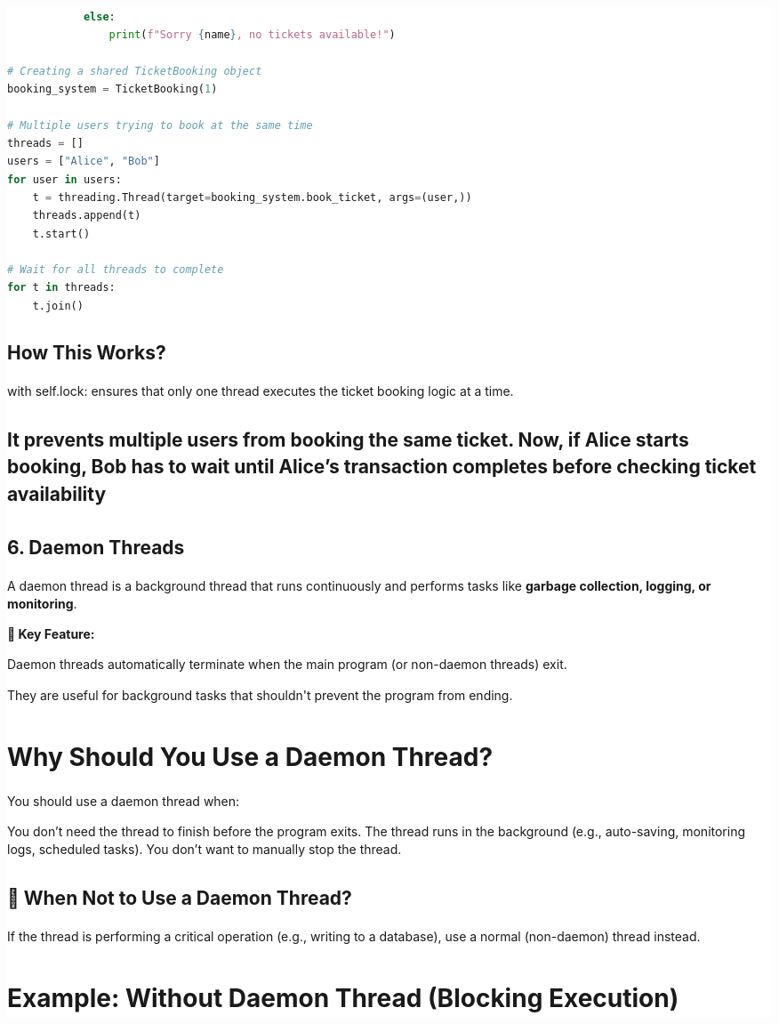 ```python
            else:
                print(f"Sorry {name}, no tickets available!")

# Creating a shared TicketBooking object
booking_system = TicketBooking(1)

# Multiple users trying to book at the same time
threads = []
users = ["Alice", "Bob"]
for user in users:
    t = threading.Thread(target=booking_system.book_ticket, args=(user,))
    threads.append(t)
    t.start()

# Wait for all threads to complete
for t in threads:
    t.join()

```
## How This Works?
with self.lock: ensures that only one thread executes the ticket booking logic at a time.

It prevents multiple users from booking the same ticket.
Now, if Alice starts booking, Bob has to wait until Alice’s transaction completes before checking ticket availability
---

## 6. Daemon Threads
A daemon thread is a background thread that runs continuously and performs tasks like **garbage collection, logging, or monitoring**.

**🚀 Key Feature:**

Daemon threads automatically terminate when the main program (or non-daemon threads) exit.

They are useful for background tasks that shouldn't prevent the program from ending.

# Why Should You Use a Daemon Thread?
You should use a daemon thread when:

You don’t need the thread to finish before the program exits.
The thread runs in the background (e.g., auto-saving, monitoring logs, scheduled tasks).
You don’t want to manually stop the thread.
## 🛑 When Not to Use a Daemon Thread?

If the thread is performing a critical operation (e.g., writing to a database), use a normal (non-daemon) thread instead.

# Example: Without Daemon Thread (Blocking Execution)
